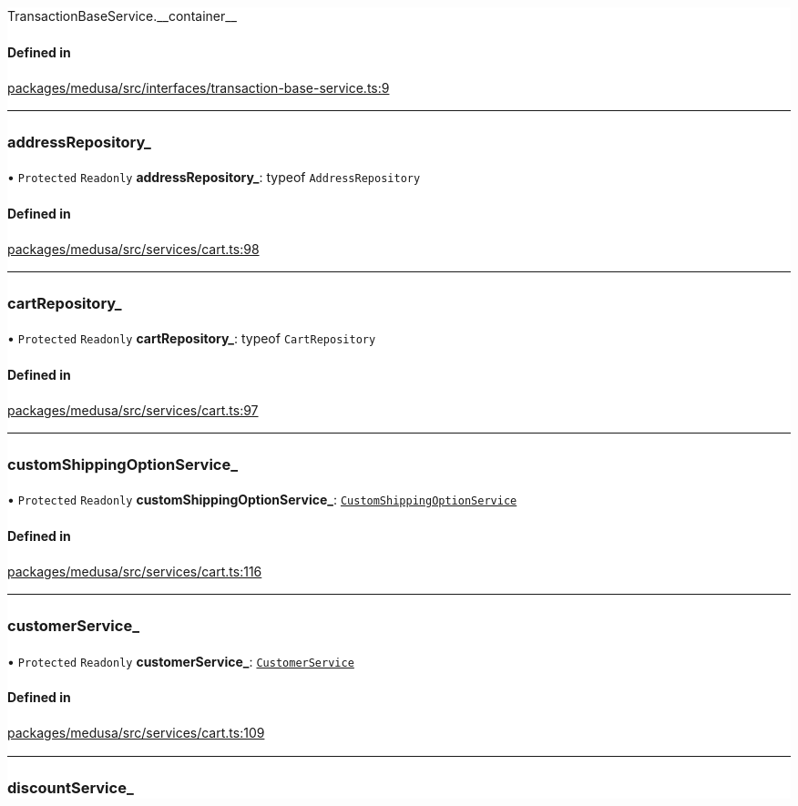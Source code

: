 TransactionBaseService.\_\_container\_\_

#### Defined in

[packages/medusa/src/interfaces/transaction-base-service.ts:9](https://github.com/cloudnepal/medusa/blob/dda886a7/packages/medusa/src/interfaces/transaction-base-service.ts#L9)

___

### addressRepository\_

• `Protected` `Readonly` **addressRepository\_**: typeof `AddressRepository`

#### Defined in

[packages/medusa/src/services/cart.ts:98](https://github.com/cloudnepal/medusa/blob/dda886a7/packages/medusa/src/services/cart.ts#L98)

___

### cartRepository\_

• `Protected` `Readonly` **cartRepository\_**: typeof `CartRepository`

#### Defined in

[packages/medusa/src/services/cart.ts:97](https://github.com/cloudnepal/medusa/blob/dda886a7/packages/medusa/src/services/cart.ts#L97)

___

### customShippingOptionService\_

• `Protected` `Readonly` **customShippingOptionService\_**: [`CustomShippingOptionService`](CustomShippingOptionService.md)

#### Defined in

[packages/medusa/src/services/cart.ts:116](https://github.com/cloudnepal/medusa/blob/dda886a7/packages/medusa/src/services/cart.ts#L116)

___

### customerService\_

• `Protected` `Readonly` **customerService\_**: [`CustomerService`](CustomerService.md)

#### Defined in

[packages/medusa/src/services/cart.ts:109](https://github.com/cloudnepal/medusa/blob/dda886a7/packages/medusa/src/services/cart.ts#L109)

___

### discountService\_
